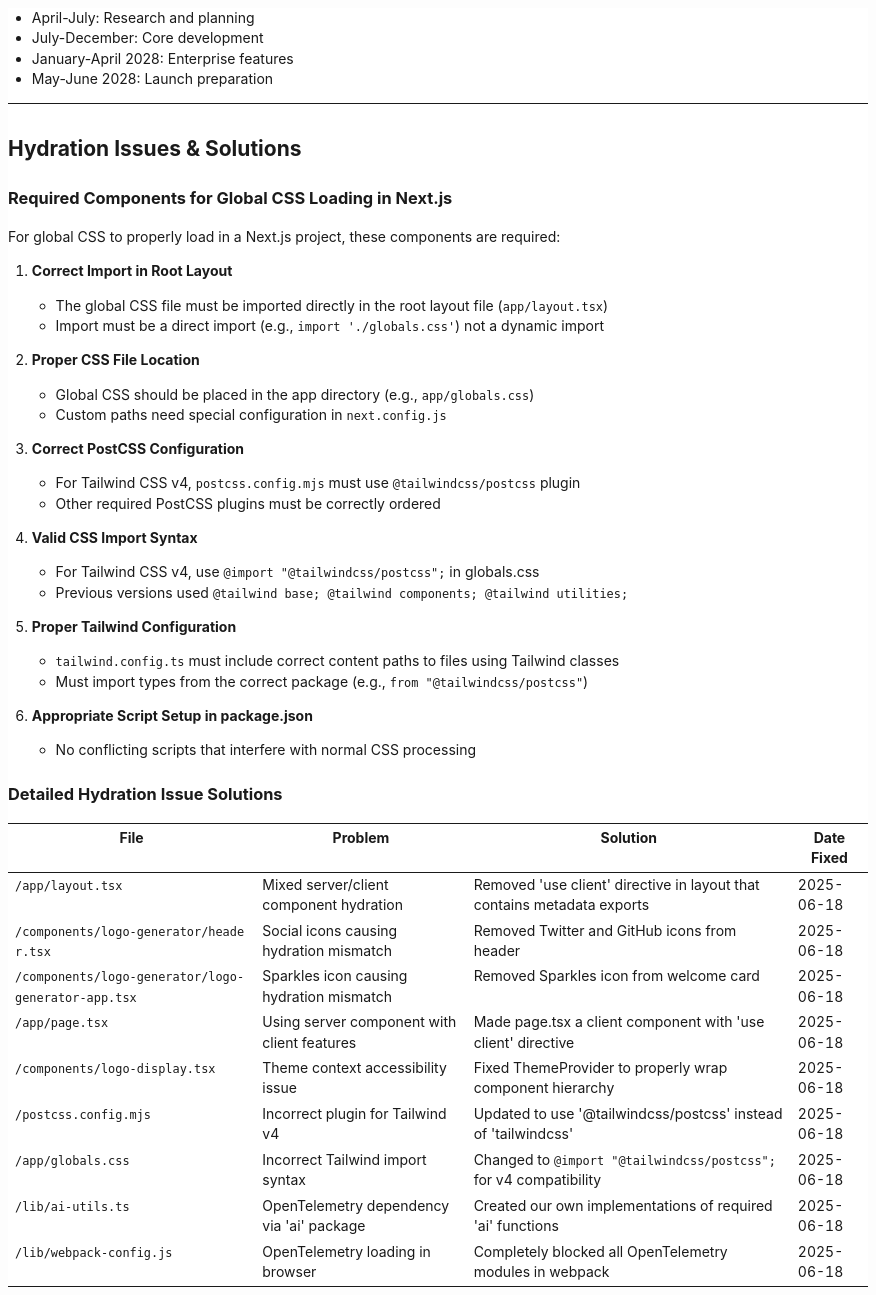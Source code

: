 - April-July: Research and planning
- July-December: Core development
- January-April 2028: Enterprise features
- May-June 2028: Launch preparation

---

## Hydration Issues & Solutions

### Required Components for Global CSS Loading in Next.js

For global CSS to properly load in a Next.js project, these components are required:

1. **Correct Import in Root Layout**
   - The global CSS file must be imported directly in the root layout file (`app/layout.tsx`)
   - Import must be a direct import (e.g., `import './globals.css'`) not a dynamic import

2. **Proper CSS File Location**
   - Global CSS should be placed in the app directory (e.g., `app/globals.css`)
   - Custom paths need special configuration in `next.config.js`

3. **Correct PostCSS Configuration**
   - For Tailwind CSS v4, `postcss.config.mjs` must use `@tailwindcss/postcss` plugin
   - Other required PostCSS plugins must be correctly ordered

4. **Valid CSS Import Syntax**
   - For Tailwind CSS v4, use `@import "@tailwindcss/postcss";` in globals.css
   - Previous versions used `@tailwind base; @tailwind components; @tailwind utilities;`

5. **Proper Tailwind Configuration**
   - `tailwind.config.ts` must include correct content paths to files using Tailwind classes
   - Must import types from the correct package (e.g., `from "@tailwindcss/postcss"`)

6. **Appropriate Script Setup in package.json**
   - No conflicting scripts that interfere with normal CSS processing

### Detailed Hydration Issue Solutions

| File | Problem | Solution | Date Fixed |
|------|---------|----------|------------|
| `/app/layout.tsx` | Mixed server/client component hydration | Removed 'use client' directive in layout that contains metadata exports | 2025-06-18 |
| `/components/logo-generator/header.tsx` | Social icons causing hydration mismatch | Removed Twitter and GitHub icons from header | 2025-06-18 |
| `/components/logo-generator/logo-generator-app.tsx` | Sparkles icon causing hydration mismatch | Removed Sparkles icon from welcome card | 2025-06-18 |
| `/app/page.tsx` | Using server component with client features | Made page.tsx a client component with 'use client' directive | 2025-06-18 |
| `/components/logo-display.tsx` | Theme context accessibility issue | Fixed ThemeProvider to properly wrap component hierarchy | 2025-06-18 |
| `/postcss.config.mjs` | Incorrect plugin for Tailwind v4 | Updated to use '@tailwindcss/postcss' instead of 'tailwindcss' | 2025-06-18 |
| `/app/globals.css` | Incorrect Tailwind import syntax | Changed to `@import "@tailwindcss/postcss";` for v4 compatibility | 2025-06-18 |
| `/lib/ai-utils.ts` | OpenTelemetry dependency via 'ai' package | Created our own implementations of required 'ai' functions | 2025-06-18 |
| `/lib/webpack-config.js` | OpenTelemetry loading in browser | Completely blocked all OpenTelemetry modules in webpack | 2025-06-18 |
